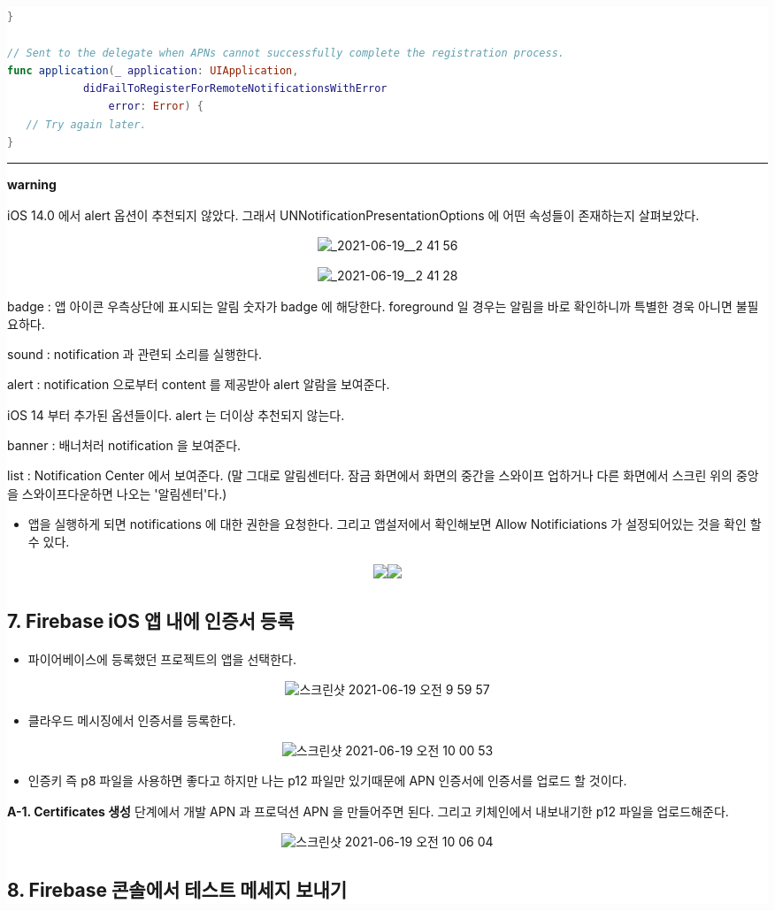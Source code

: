 ```swift
}

// Sent to the delegate when APNs cannot successfully complete the registration process.
func application(_ application: UIApplication,
            didFailToRegisterForRemoteNotificationsWithError 
                error: Error) {
   // Try again later.
}
```
---
    
**warning**

iOS 14.0 에서 alert 옵션이 추천되지 않았다. 그래서 UNNotificationPresentationOptions 에 어떤 속성들이 존재하는지 살펴보았다.

<p align ="center"><img width="800" alt="_2021-06-19__2 41 56" src="https://user-images.githubusercontent.com/69136340/122633809-69887100-d115-11eb-9409-07e47354a62b.png"></p>

<p align ="center"><img width="400" alt="_2021-06-19__2 41 28" src="https://user-images.githubusercontent.com/69136340/122633808-668d8080-d115-11eb-9a13-98a558c81476.png"></p>

badge : 앱 아이콘 우측상단에 표시되는 알림 숫자가 badge 에 해당한다. foreground 일 경우는 알림을 바로 확인하니까 특별한 경욱 아니면 불필요하다.

sound : notification 과 관련되 소리를 실행한다.

alert : notification 으로부터 content 를 제공받아 alert 알람을 보여준다.
    
iOS 14 부터 추가된 옵션들이다. alert 는 더이상 추천되지 않는다.
    
banner : 배너처러 notification 을 보여준다.

list : Notification Center 에서 보여준다. (말 그대로 알림센터다. 잠금 화면에서 화면의 중간을 스와이프 업하거나 다른 화면에서 스크린 위의 중앙을 스와이프다운하면 나오는 '알림센터'다.)

- 앱을 실행하게 되면 notifications 에 대한 권한을 요청한다. 그리고 앱설저에서 확인해보면 Allow Notificiations 가 설정되어있는 것을 확인 할 수 있다.

<p align ="center"><img width="250" src="https://user-images.githubusercontent.com/69136340/122634920-edddf280-d11b-11eb-9c2e-02ebe3e020e8.png"><img width="250" src="https://user-images.githubusercontent.com/69136340/122634866-bbcc9080-d11b-11eb-9584-05e8b703e987.png">
</p>

## 7. Firebase iOS 앱 내에 인증서 등록
  
- 파이어베이스에 등록했던 프로젝트의 앱을 선택한다.
  
<p align ="center"><img width="300" alt="스크린샷 2021-06-19 오전 9 59 57" src="https://user-images.githubusercontent.com/69136340/122633883-de5bab00-d115-11eb-8a5a-552d9c6f80a4.png"></p>

- 클라우드 메시징에서 인증서를 등록한다.

<p align ="center"><img width="500" alt="스크린샷 2021-06-19 오전 10 00 53" src="https://user-images.githubusercontent.com/69136340/122633889-e582b900-d115-11eb-8b3c-b3d644ccb5c8.png"></p>

- 인증키 즉 p8 파일을 사용하면 좋다고 하지만 나는 p12 파일만 있기때문에 APN 인증서에 인증서를 업로드 할 것이다.

**A-1. Certificates 생성** 단계에서 개발 APN 과 프로덕션 APN 을 만들어주면 된다. 그리고 키체인에서 내보내기한 p12 파일을 업로드해준다.

<p align ="center"><img width="500" alt="스크린샷 2021-06-19 오전 10 06 04" src="https://user-images.githubusercontent.com/69136340/122633901-f6cbc580-d115-11eb-88e3-46837a7dcf86.png"></p>

## 8. Firebase 콘솔에서 테스트 메세지 보내기
